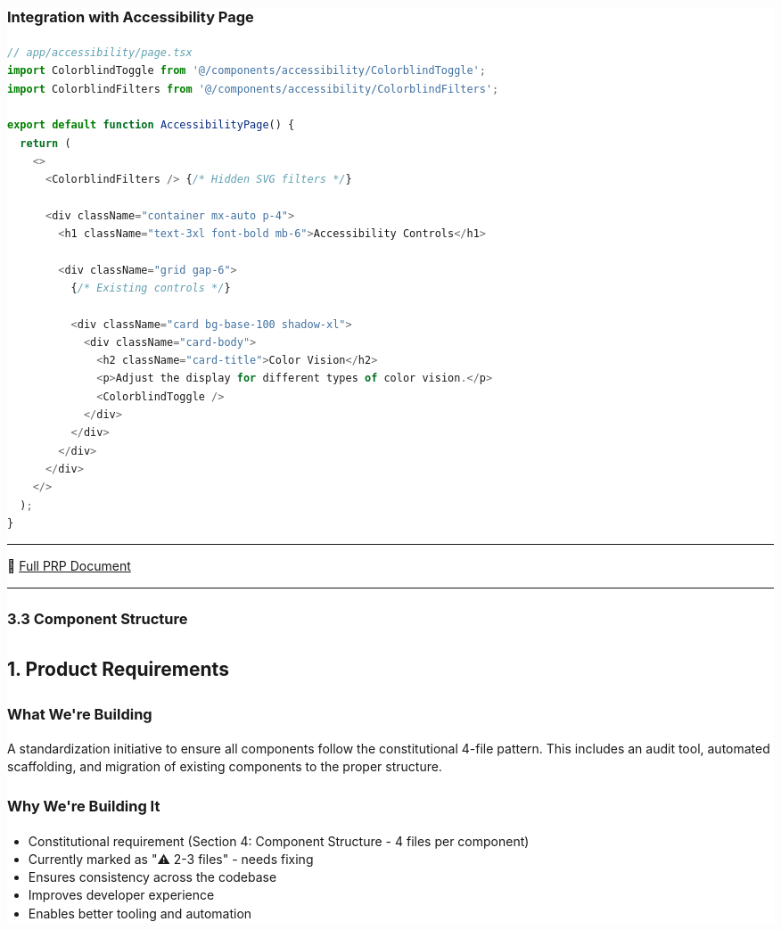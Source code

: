 ### Integration with Accessibility Page

```typescript
// app/accessibility/page.tsx
import ColorblindToggle from '@/components/accessibility/ColorblindToggle';
import ColorblindFilters from '@/components/accessibility/ColorblindFilters';

export default function AccessibilityPage() {
  return (
    <>
      <ColorblindFilters /> {/* Hidden SVG filters */}

      <div className="container mx-auto p-4">
        <h1 className="text-3xl font-bold mb-6">Accessibility Controls</h1>

        <div className="grid gap-6">
          {/* Existing controls */}

          <div className="card bg-base-100 shadow-xl">
            <div className="card-body">
              <h2 className="card-title">Color Vision</h2>
              <p>Adjust the display for different types of color vision.</p>
              <ColorblindToggle />
            </div>
          </div>
        </div>
      </div>
    </>
  );
}
```

---

📄 [Full PRP Document](prp/inbox/colorblind-mode-prp.md)

---

### 3.3 Component Structure

## 1. Product Requirements

### What We're Building

A standardization initiative to ensure all components follow the constitutional 4-file pattern. This includes an audit tool, automated scaffolding, and migration of existing components to the proper structure.

### Why We're Building It

- Constitutional requirement (Section 4: Component Structure - 4 files per component)
- Currently marked as "⚠️ 2-3 files" - needs fixing
- Ensures consistency across the codebase
- Improves developer experience
- Enables better tooling and automation
